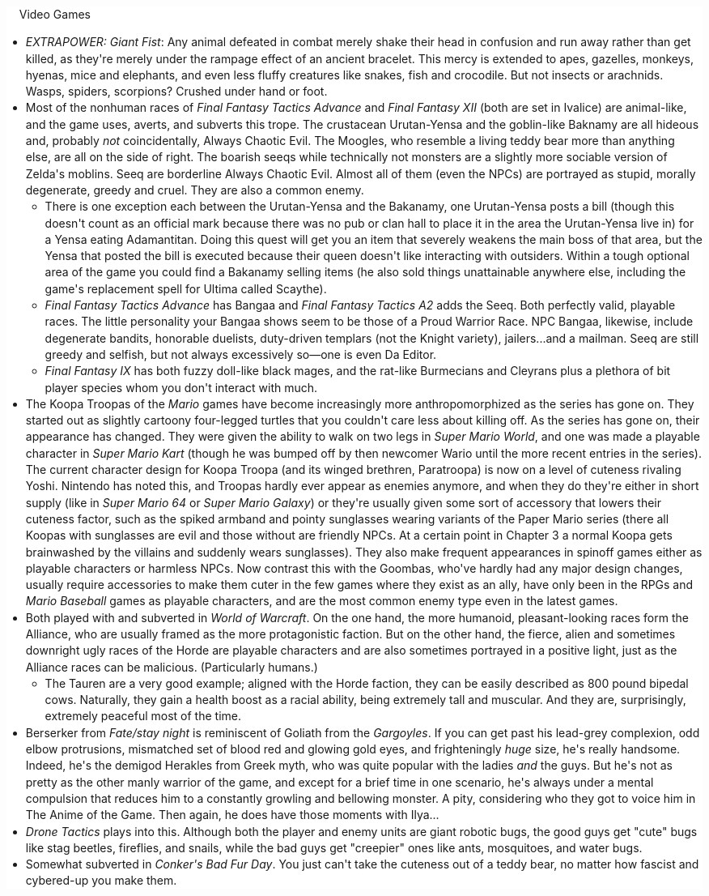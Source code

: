     Video Games 

-   _EXTRAPOWER: Giant Fist_: Any animal defeated in combat merely shake their head in confusion and run away rather than get killed, as they're merely under the rampage effect of an ancient bracelet. This mercy is extended to apes, gazelles, monkeys, hyenas, mice and elephants, and even less fluffy creatures like snakes, fish and crocodile. But not insects or arachnids. Wasps, spiders, scorpions? Crushed under hand or foot.
-   Most of the nonhuman races of _Final Fantasy Tactics Advance_ and _Final Fantasy XII_ (both are set in Ivalice) are animal-like, and the game uses, averts, and subverts this trope. The crustacean Urutan-Yensa and the goblin-like Baknamy are all hideous and, probably _not_ coincidentally, Always Chaotic Evil. The Moogles, who resemble a living teddy bear more than anything else, are all on the side of right. The boarish seeqs while technically not monsters are a slightly more sociable version of Zelda's moblins. Seeq are borderline Always Chaotic Evil. Almost all of them (even the NPCs) are portrayed as stupid, morally degenerate, greedy and cruel. They are also a common enemy.
    -   There is one exception each between the Urutan-Yensa and the Bakanamy, one Urutan-Yensa posts a bill (though this doesn't count as an official mark because there was no pub or clan hall to place it in the area the Urutan-Yensa live in) for a Yensa eating Adamantitan. Doing this quest will get you an item that severely weakens the main boss of that area, but the Yensa that posted the bill is executed because their queen doesn't like interacting with outsiders. Within a tough optional area of the game you could find a Bakanamy selling items (he also sold things unattainable anywhere else, including the game's replacement spell for Ultima called Scaythe).
    -   _Final Fantasy Tactics Advance_ has Bangaa and _Final Fantasy Tactics A2_ adds the Seeq. Both perfectly valid, playable races. The little personality your Bangaa shows seem to be those of a Proud Warrior Race. NPC Bangaa, likewise, include degenerate bandits, honorable duelists, duty-driven templars (not the Knight variety), jailers...and a mailman. Seeq are still greedy and selfish, but not always excessively so—one is even Da Editor.
    -   _Final Fantasy IX_ has both fuzzy doll-like black mages, and the rat-like Burmecians and Cleyrans plus a plethora of bit player species whom you don't interact with much.
-   The Koopa Troopas of the _Mario_ games have become increasingly more anthropomorphized as the series has gone on. They started out as slightly cartoony four-legged turtles that you couldn't care less about killing off. As the series has gone on, their appearance has changed. They were given the ability to walk on two legs in _Super Mario World_, and one was made a playable character in _Super Mario Kart_ (though he was bumped off by then newcomer Wario until the more recent entries in the series). The current character design for Koopa Troopa (and its winged brethren, Paratroopa) is now on a level of cuteness rivaling Yoshi. Nintendo has noted this, and Troopas hardly ever appear as enemies anymore, and when they do they're either in short supply (like in _Super Mario 64_ or _Super Mario Galaxy_) or they're usually given some sort of accessory that lowers their cuteness factor, such as the spiked armband and pointy sunglasses wearing variants of the Paper Mario series (there all Koopas with sunglasses are evil and those without are friendly NPCs. At a certain point in Chapter 3 a normal Koopa gets brainwashed by the villains and suddenly wears sunglasses). They also make frequent appearances in spinoff games either as playable characters or harmless NPCs. Now contrast this with the Goombas, who've hardly had any major design changes, usually require accessories to make them cuter in the few games where they exist as an ally, have only been in the RPGs and _Mario Baseball_ games as playable characters, and are the most common enemy type even in the latest games.
-   Both played with and subverted in _World of Warcraft_. On the one hand, the more humanoid, pleasant-looking races form the Alliance, who are usually framed as the more protagonistic faction. But on the other hand, the fierce, alien and sometimes downright ugly races of the Horde are playable characters and are also sometimes portrayed in a positive light, just as the Alliance races can be malicious. (Particularly humans.)
    -   The Tauren are a very good example; aligned with the Horde faction, they can be easily described as 800 pound bipedal cows. Naturally, they gain a health boost as a racial ability, being extremely tall and muscular. And they are, surprisingly, extremely peaceful most of the time.
-   Berserker from _Fate/stay night_ is reminiscent of Goliath from the _Gargoyles_. If you can get past his lead-grey complexion, odd elbow protrusions, mismatched set of blood red and glowing gold eyes, and frighteningly _huge_ size, he's really handsome. Indeed, he's the demigod Herakles from Greek myth, who was quite popular with the ladies _and_ the guys. But he's not as pretty as the other manly warrior of the game, and except for a brief time in one scenario, he's always under a mental compulsion that reduces him to a constantly growling and bellowing monster. A pity, considering who they got to voice him in The Anime of the Game. Then again, he does have those moments with Ilya...
-   _Drone Tactics_ plays into this. Although both the player and enemy units are giant robotic bugs, the good guys get "cute" bugs like stag beetles, fireflies, and snails, while the bad guys get "creepier" ones like ants, mosquitoes, and water bugs.
-   Somewhat subverted in _Conker's Bad Fur Day_. You just can't take the cuteness out of a teddy bear, no matter how fascist and cybered-up you make them.